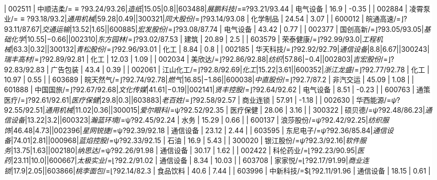 | 002511 | 中顺洁柔/=$≡?93.24/93.26 |    造纸    |   15.05   |  0.8   |
| 603488 | 展鹏科技/=$≡?93.21/93.44 |  电气设备  |    16.9   | -0.35  |
| 002884 | 凌霄泵业/=$≡?93.18/93.2  |  通用机械  |   59.28   |  0.49  |
| 300321 | 同大股份/=$⌋?93.14/93.08 |  化学制品  |   24.54   |  3.07  |
| 600012 | 皖通高速/=$⌋?93.11/87.67 |  交通运输  |   13.52   |  1.65  |
| 600885 | 宏发股份/=$⌋?93.08/87.74 |  电气设备  |   43.42   |  0.77  |
| 002377 | 国创高新/=$⌋?93.05/93.05 |  基础化学  |   10.55   | -0.66  |
| 002310 | 东方园林/=$⌋?93.02/87.53 |    建筑    |   20.89   |  2.5   |
| 603579 | 荣泰健康/=$⌋?92.99/93.0  |  工程机械  |    63.3   |  0.32  |
| 300132 | 青松股份/=$⌋?92.96/93.01 |    化工    |    8.84   |  0.8   |
| 002185 | 华天科技/=$⌋?92.92/92.79 |  通信设备  |    8.8    |  6.67  |
| 300243 | 瑞丰高材/=$⌋?92.89/92.81 |    化工    |   12.03   |  1.09  |
| 002034 |  美欣达/=$⌋?92.86/92.88  |    纺织    |   57.86   |  -0.4  |
| 002803 | 吉宏股份/=$⌋?92.83/92.83 |  广告包装  |    43.4   |  0.39  |
| 002061 | 江山化工/=$⌋?92.8/92.69  |    化工    |   15.22   |  3.61  |
| 600352 | 浙江龙盛/=$⌋?92.77/92.78 |    化工    |   10.97   |  0.55  |
| 603689 | 皖天然气/=$⌋?92.74/92.78 |    燃气    |   16.85   | -1.86  |
| 600038 |  中直股份/=$⌋?92.7/87.2  |  非汽交运  |   45.09   |  1.08  |
| 601888 | 中国国旅/=$⌋?92.67/92.68 |  文化传媒  |   41.61   | -0.19  |
| 002141 | 贤丰控股/=$⌋?92.64/92.62 |  电气设备  |    8.51   | -0.23  |
| 600763 | 通策医疗/=$⌋?92.61/92.61 |  医疗保健  |    29.8   |  0.3   |
| 603883 |  老百姓/=$⌋?92.58/92.57  |  商业连锁  |   57.91   | -1.18  |
| 002630 | 华西能源/=$ψ?92.55/92.51 |  通用机械  |   11.02   |  0.36  |
| 300015 | 爱尔眼科/=$ψ?92.52/92.35 |  医疗保健  |   28.06   |  3.16  |
| 300322 |  硕贝德/=$ψ?92.48/86.23  |  通信设备  |   13.22   |  3.2   |
| 600323 | 瀚蓝环境/=$ψ?92.45/92.24 |    水务    |   15.29   |  0.66  |
| 600137 | 浪莎股份/=$ψ?92.42/92.25 |  纺织服饰  |   46.48   |  4.73  |
| 002396 | 星网锐捷/=$ψ?92.39/92.18 |  通信设备  |   23.12   |  2.44  |
| 603595 | 东尼电子/=$ψ?92.36/85.84 |  通信设备  |   74.01   |  2.81  |
| 000968 | 蓝焰控股/=$ψ?92.33/92.15 |    石油    |    16.9   |  5.43  |
| 300020 | 银江股份/=$ψ?92.3/92.16  |  软件服务  |   13.75   |  1.63  |
| 002180 |  纳思达/=$ψ?92.26/91.98  |  通信设备  |   30.17   |  1.62  |
| 002422 | 科伦药业/=$⌊?92.23/90.95 |    医药    |   23.11   |  10.0  |
| 600667 | 太极实业/=$⌊?92.2/91.02  |  通信设备  |    8.34   | 10.03  |
| 603708 |  家家悦/=$⌊?92.17/91.99  |  商业连锁  |    17.9   |  2.05  |
| 603866 | 桃李面包/=$⌊?92.14/82.3  |  食品饮料  |    40.6   |  7.44  |
| 603996 | 中新科技/=$⌊?92.11/91.96 |  通信设备  |   18.15   |  0.61  |